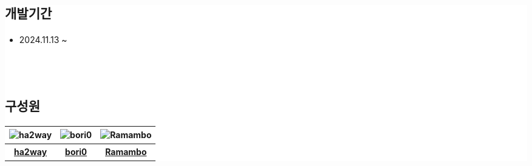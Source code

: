 ## 개발기간
- 2024.11.13 ~

</br>
</br>

## 구성원

<table>
	<tbody>
		<tr>
			<th><img width="150px" src="https://github.com/ha2way.png" alt="ha2way"/></th>
 			<th><img width="150px" src="https://github.com/bori0.png" alt="bori0"/></th>
					<th><img width="150px" src="https://github.com/Ramambo.png" alt="Ramambo"/></th>
		</tr>
		<tr>
      <th><a href="https://github.com/ha2way" target="_blank">ha2way</a></th>
			<th><a href="https://github.com/bori0" target="_blank">bori0</a></th>
			<th><a href="https://github.com/Ramambo" target="_blank">Ramambo</a></th>
		</tr>
		
